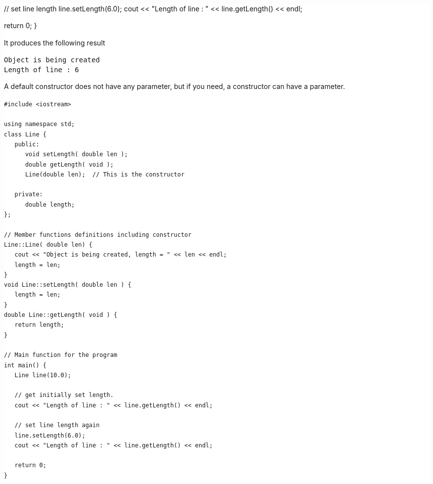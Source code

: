    // set line length
   line.setLength(6.0);
   cout &lt;&lt; "Length of line : " &lt;&lt; line.getLength() &lt;&lt; endl;

   return 0;
}</code>
</pre>

It produces the following result

<pre>
Object is being created
Length of line : 6
</pre>

A default constructor does not have any parameter, but if you need, a constructor can have a parameter.

<pre>
<code data-language="c">#include &lt;iostream&gt;

using namespace std;
class Line {
   public:
      void setLength( double len );
      double getLength( void );
      Line(double len);  // This is the constructor

   private:
      double length;
};

// Member functions definitions including constructor
Line::Line( double len) {
   cout &lt;&lt; "Object is being created, length = " &lt;&lt; len &lt;&lt; endl;
   length = len;
}
void Line::setLength( double len ) {
   length = len;
}
double Line::getLength( void ) {
   return length;
}

// Main function for the program
int main() {
   Line line(10.0);

   // get initially set length.
   cout &lt;&lt; "Length of line : " &lt;&lt; line.getLength() &lt;&lt; endl;

   // set line length again
   line.setLength(6.0);
   cout &lt;&lt; "Length of line : " &lt;&lt; line.getLength() &lt;&lt; endl;

   return 0;
}</code>
</pre>
